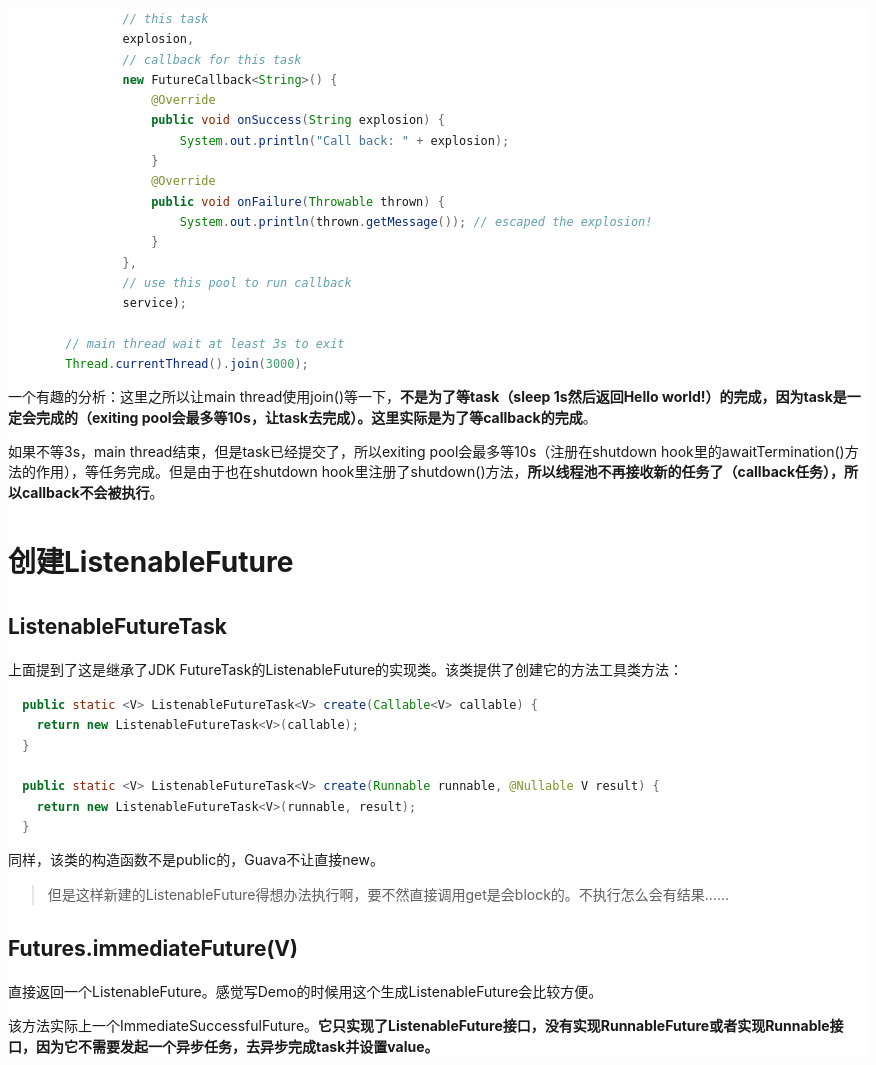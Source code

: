 ```java
                // this task
                explosion,
                // callback for this task
                new FutureCallback<String>() {
                    @Override
                    public void onSuccess(String explosion) {
                        System.out.println("Call back: " + explosion);
                    }
                    @Override
                    public void onFailure(Throwable thrown) {
                        System.out.println(thrown.getMessage()); // escaped the explosion!
                    }
                },
                // use this pool to run callback
                service);

        // main thread wait at least 3s to exit
        Thread.currentThread().join(3000);
```

一个有趣的分析：这里之所以让main thread使用join()等一下，**不是为了等task（sleep 1s然后返回Hello world!）的完成，因为task是一定会完成的（exiting pool会最多等10s，让task去完成）。这里实际是为了等callback的完成**。

如果不等3s，main thread结束，但是task已经提交了，所以exiting pool会最多等10s（注册在shutdown hook里的awaitTermination()方法的作用），等任务完成。但是由于也在shutdown hook里注册了shutdown()方法，**所以线程池不再接收新的任务了（callback任务），所以callback不会被执行**。

# 创建ListenableFuture
## ListenableFutureTask
上面提到了这是继承了JDK FutureTask的ListenableFuture的实现类。该类提供了创建它的方法工具类方法：

```java
  public static <V> ListenableFutureTask<V> create(Callable<V> callable) {
    return new ListenableFutureTask<V>(callable);
  }

  public static <V> ListenableFutureTask<V> create(Runnable runnable, @Nullable V result) {
    return new ListenableFutureTask<V>(runnable, result);
  }
```

同样，该类的构造函数不是public的，Guava不让直接new。

> 但是这样新建的ListenableFuture得想办法执行啊，要不然直接调用get是会block的。不执行怎么会有结果……
>

## Futures.immediateFuture(V)
直接返回一个ListenableFuture。感觉写Demo的时候用这个生成ListenableFuture会比较方便。

该方法实际上一个ImmediateSuccessfulFuture。**它只实现了ListenableFuture接口，没有实现RunnableFuture或者实现Runnable接口，因为它不需要发起一个异步任务，去异步完成task并设置value。**
